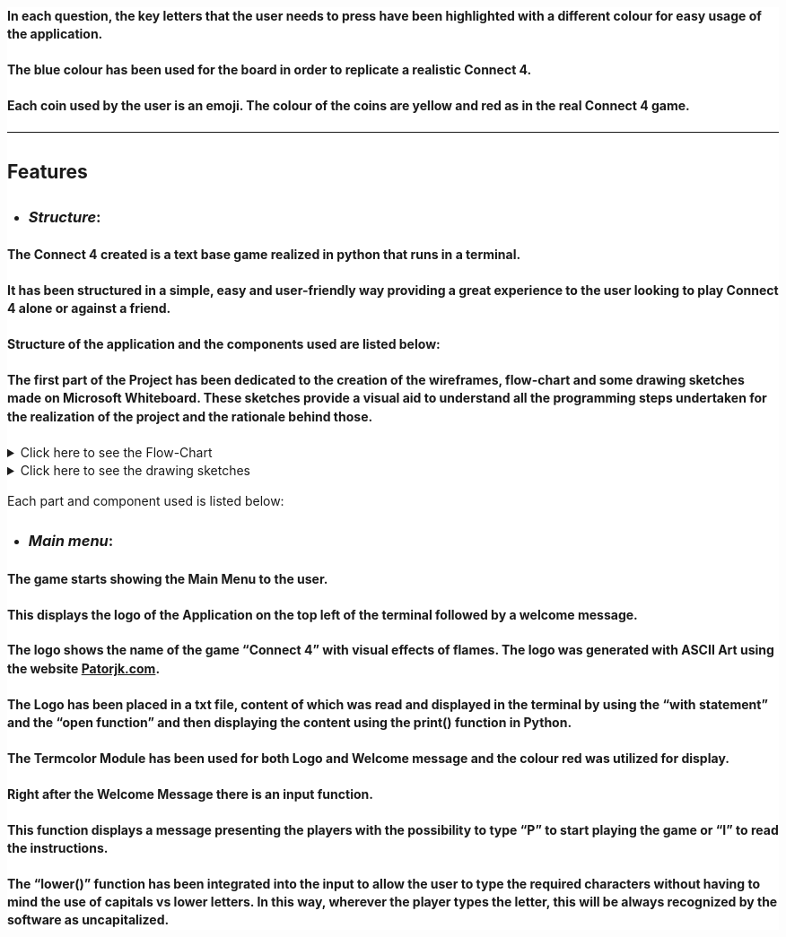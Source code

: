 #### In each question, the key letters that the user needs to press have been highlighted with a different colour for easy usage of the application. 
#### The blue colour has been used for the board in order to replicate a realistic Connect 4.
#### Each coin used by the user is an emoji. The colour of the coins are yellow and red as in the real Connect 4 game.


--- 


## **Features**
- ### *__Structure__*:

#### The Connect 4 created is a text base game realized in python that runs in a terminal. 
#### It has been structured in a simple, easy and user-friendly way providing a great experience to the user looking to play Connect 4 alone or against a friend. 
#### Structure of the application and the components used are listed below:
#### The first part of the Project has been dedicated to the creation of the wireframes, flow-chart and some drawing sketches made on Microsoft Whiteboard. These sketches provide a visual aid to understand all the programming steps undertaken for the realization of the project and the rationale behind those. 
#### 

<details><summary>Click here to see the Flow-Chart</summary></details>

<details><summary>Click here to see the drawing sketches</summary></details>

Each part and component used is listed below:

- ### *__Main menu__*:
#### The game starts showing the Main Menu to the user.
#### This displays the logo of the Application on the top left of the terminal followed by a welcome message.
#### The logo shows the name of the game “Connect 4” with visual effects of flames. The logo was generated with ASCII Art using the website [Patorjk.com](https://patorjk.com/software/taag).
#### The Logo has been placed in a txt file, content of which was read and displayed in the terminal by using the “with statement” and the “open function” and then displaying the content using the print() function in Python. 
#### The Termcolor Module has been used for both Logo and Welcome message and the colour red was utilized for display.
#### Right after the Welcome Message there is an input function. 
#### This function displays a message presenting the players with the possibility to type “P” to start playing the game or “I” to read the instructions.
#### The “lower()” function has been integrated into the input to allow the user to type the required characters without having to mind the use of capitals vs lower letters. In this way, wherever the player types the letter, this will be always recognized by the software as uncapitalized.  
